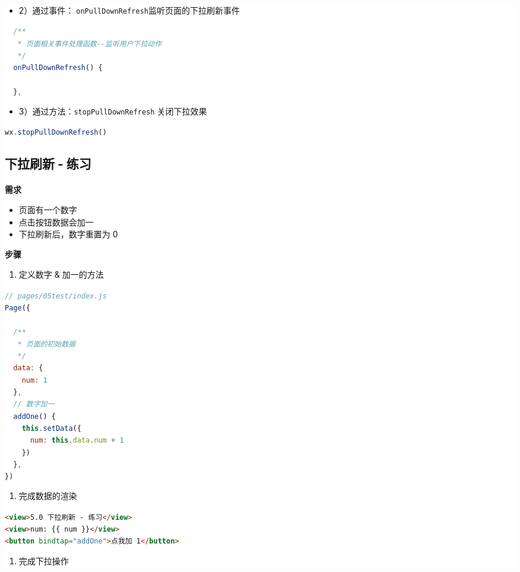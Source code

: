 - 2）通过事件： `onPullDownRefresh`监听页面的下拉刷新事件

```JavaScript
  /**
   * 页面相关事件处理函数--监听用户下拉动作
   */
  onPullDownRefresh() {

  },
```

- 3）通过方法：`stopPullDownRefresh` 关闭下拉效果

```JavaScript
wx.stopPullDownRefresh()
```

## 下拉刷新 - 练习

**需求**

- 页面有一个数字
- 点击按钮数据会加一
- 下拉刷新后，数字重置为 0

**步骤**

1. 定义数字 & 加一的方法

```JavaScript
// pages/05test/index.js
Page({

  /**
   * 页面的初始数据
   */
  data: {
    num: 1
  },
  // 数字加一
  addOne() {
    this.setData({
      num: this.data.num + 1
    })
  },
})
```

1. 完成数据的渲染

```HTML
<view>5.0 下拉刷新 - 练习</view>
<view>num: {{ num }}</view>
<button bindtap="addOne">点我加 1</button>
```

1. 完成下拉操作

